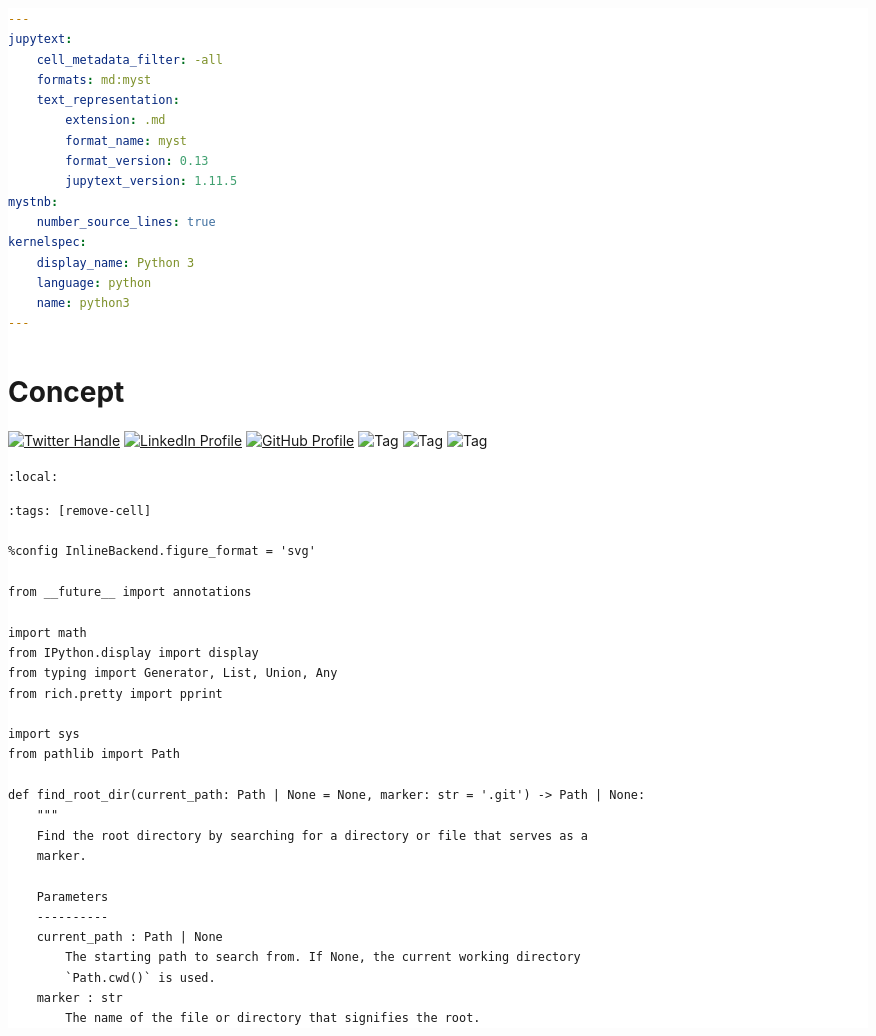 ```yaml
---
jupytext:
    cell_metadata_filter: -all
    formats: md:myst
    text_representation:
        extension: .md
        format_name: myst
        format_version: 0.13
        jupytext_version: 1.11.5
mystnb:
    number_source_lines: true
kernelspec:
    display_name: Python 3
    language: python
    name: python3
---
```


# Concept

[![Twitter Handle](https://img.shields.io/badge/Twitter-@gaohongnan-blue?style=social&logo=twitter)](https://twitter.com/gaohongnan)
[![LinkedIn Profile](https://img.shields.io/badge/@gaohongnan-blue?style=social&logo=linkedin)](https://linkedin.com/in/gao-hongnan)
[![GitHub Profile](https://img.shields.io/badge/GitHub-gao--hongnan-lightgrey?style=social&logo=github)](https://github.com/gao-hongnan)
![Tag](https://img.shields.io/badge/Tag-Stack-orange)
![Tag](https://img.shields.io/badge/Tag-Array-orange)
![Tag](https://img.shields.io/badge/Tag-Linked_List-orange)

```{contents}
:local:
```

```{code-cell} ipython3
:tags: [remove-cell]

%config InlineBackend.figure_format = 'svg'

from __future__ import annotations

import math
from IPython.display import display
from typing import Generator, List, Union, Any
from rich.pretty import pprint

import sys
from pathlib import Path

def find_root_dir(current_path: Path | None = None, marker: str = '.git') -> Path | None:
    """
    Find the root directory by searching for a directory or file that serves as a
    marker.

    Parameters
    ----------
    current_path : Path | None
        The starting path to search from. If None, the current working directory
        `Path.cwd()` is used.
    marker : str
        The name of the file or directory that signifies the root.
```
